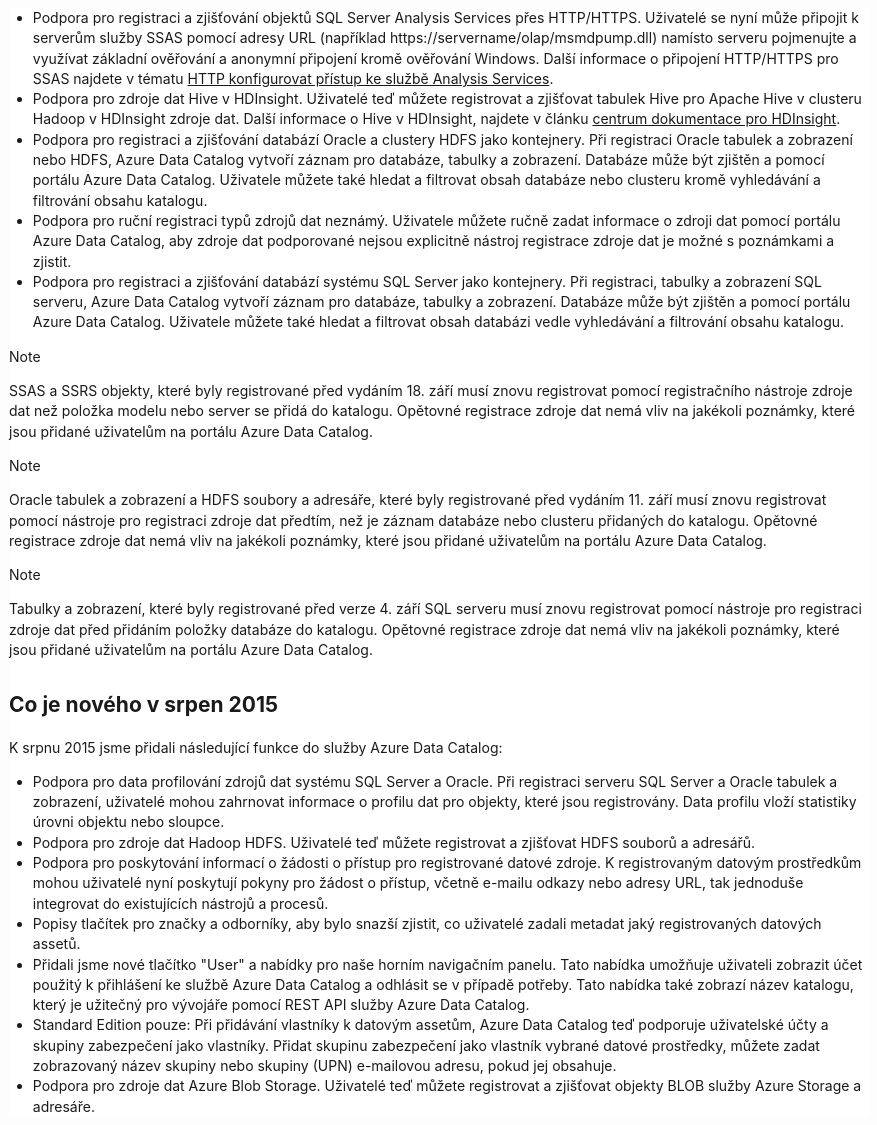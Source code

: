 * Podpora pro registraci a zjišťování objektů SQL Server Analysis Services přes HTTP/HTTPS. Uživatelé se nyní může připojit k serverům služby SSAS pomocí adresy URL (například https://servername/olap/msmdpump.dll) namísto serveru pojmenujte a využívat základní ověřování a anonymní připojení kromě ověřování Windows. Další informace o připojení HTTP/HTTPS pro SSAS najdete v tématu [HTTP konfigurovat přístup ke službě Analysis Services](https://msdn.microsoft.com/library/gg492140.aspx).
* Podpora pro zdroje dat Hive v HDInsight. Uživatelé teď můžete registrovat a zjišťovat tabulek Hive pro Apache Hive v clusteru Hadoop v HDInsight zdroje dat. Další informace o Hive v HDInsight, najdete v článku [centrum dokumentace pro HDInsight](../hdinsight/hadoop/hdinsight-use-hive.md).
* Podpora pro registraci a zjišťování databází Oracle a clustery HDFS jako kontejnery. Při registraci Oracle tabulek a zobrazení nebo HDFS, Azure Data Catalog vytvoří záznam pro databáze, tabulky a zobrazení. Databáze může být zjištěn a pomocí portálu Azure Data Catalog. Uživatele můžete také hledat a filtrovat obsah databáze nebo clusteru kromě vyhledávání a filtrování obsahu katalogu.
* Podpora pro ruční registraci typů zdrojů dat neznámý. Uživatele můžete ručně zadat informace o zdroji dat pomocí portálu Azure Data Catalog, aby zdroje dat podporované nejsou explicitně nástroj registrace zdroje dat je možné s poznámkami a zjistit.
* Podpora pro registraci a zjišťování databází systému SQL Server jako kontejnery. Při registraci, tabulky a zobrazení SQL serveru, Azure Data Catalog vytvoří záznam pro databáze, tabulky a zobrazení. Databáze může být zjištěn a pomocí portálu Azure Data Catalog. Uživatele můžete také hledat a filtrovat obsah databázi vedle vyhledávání a filtrování obsahu katalogu.

> [!NOTE]
> SSAS a SSRS objekty, které byly registrované před vydáním 18. září musí znovu registrovat pomocí registračního nástroje zdroje dat než položka modelu nebo server se přidá do katalogu. Opětovné registrace zdroje dat nemá vliv na jakékoli poznámky, které jsou přidané uživatelům na portálu Azure Data Catalog.

> [!NOTE]
> Oracle tabulek a zobrazení a HDFS soubory a adresáře, které byly registrované před vydáním 11. září musí znovu registrovat pomocí nástroje pro registraci zdroje dat předtím, než je záznam databáze nebo clusteru přidaných do katalogu. Opětovné registrace zdroje dat nemá vliv na jakékoli poznámky, které jsou přidané uživatelům na portálu Azure Data Catalog.

> [!NOTE]
> Tabulky a zobrazení, které byly registrované před verze 4. září SQL serveru musí znovu registrovat pomocí nástroje pro registraci zdroje dat před přidáním položky databáze do katalogu. Opětovné registrace zdroje dat nemá vliv na jakékoli poznámky, které jsou přidané uživatelům na portálu Azure Data Catalog.

## <a name="whats-new-for-august-2015"></a>Co je nového v srpen 2015
K srpnu 2015 jsme přidali následující funkce do služby Azure Data Catalog:

* Podpora pro data profilování zdrojů dat systému SQL Server a Oracle. Při registraci serveru SQL Server a Oracle tabulek a zobrazení, uživatelé mohou zahrnovat informace o profilu dat pro objekty, které jsou registrovány. Data profilu vloží statistiky úrovni objektu nebo sloupce.
* Podpora pro zdroje dat Hadoop HDFS. Uživatelé teď můžete registrovat a zjišťovat HDFS souborů a adresářů.
* Podpora pro poskytování informací o žádosti o přístup pro registrované datové zdroje. K registrovaným datovým prostředkům mohou uživatelé nyní poskytují pokyny pro žádost o přístup, včetně e-mailu odkazy nebo adresy URL, tak jednoduše integrovat do existujících nástrojů a procesů.
* Popisy tlačítek pro značky a odborníky, aby bylo snazší zjistit, co uživatelé zadali metadat jaký registrovaných datových assetů.
* Přidali jsme nové tlačítko "User" a nabídky pro naše horním navigačním panelu. Tato nabídka umožňuje uživateli zobrazit účet použitý k přihlášení ke službě Azure Data Catalog a odhlásit se v případě potřeby. Tato nabídka také zobrazí název katalogu, který je užitečný pro vývojáře pomocí REST API služby Azure Data Catalog.
* Standard Edition pouze: Při přidávání vlastníky k datovým assetům, Azure Data Catalog teď podporuje uživatelské účty a skupiny zabezpečení jako vlastníky. Přidat skupinu zabezpečení jako vlastník vybrané datové prostředky, můžete zadat zobrazovaný název skupiny nebo skupiny (UPN) e-mailovou adresu, pokud jej obsahuje.
* Podpora pro zdroje dat Azure Blob Storage. Uživatelé teď můžete registrovat a zjišťovat objekty BLOB služby Azure Storage a adresáře.

